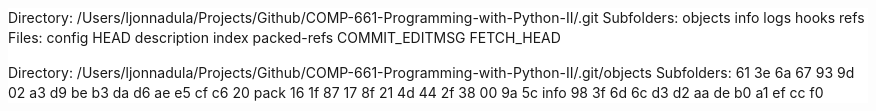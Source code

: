 Directory: /Users/ljonnadula/Projects/Github/COMP-661-Programming-with-Python-II/.git
  Subfolders:
    objects
    info
    logs
    hooks
    refs
  Files:
    config
    HEAD
    description
    index
    packed-refs
    COMMIT_EDITMSG
    FETCH_HEAD

Directory: /Users/ljonnadula/Projects/Github/COMP-661-Programming-with-Python-II/.git/objects
  Subfolders:
    61
    3e
    6a
    67
    93
    9d
    02
    a3
    d9
    be
    b3
    da
    d6
    ae
    e5
    cf
    c6
    20
    pack
    16
    1f
    87
    17
    8f
    21
    4d
    44
    2f
    38
    00
    9a
    5c
    info
    98
    3f
    6d
    6c
    d3
    d2
    aa
    de
    b0
    a1
    ef
    cc
    f0